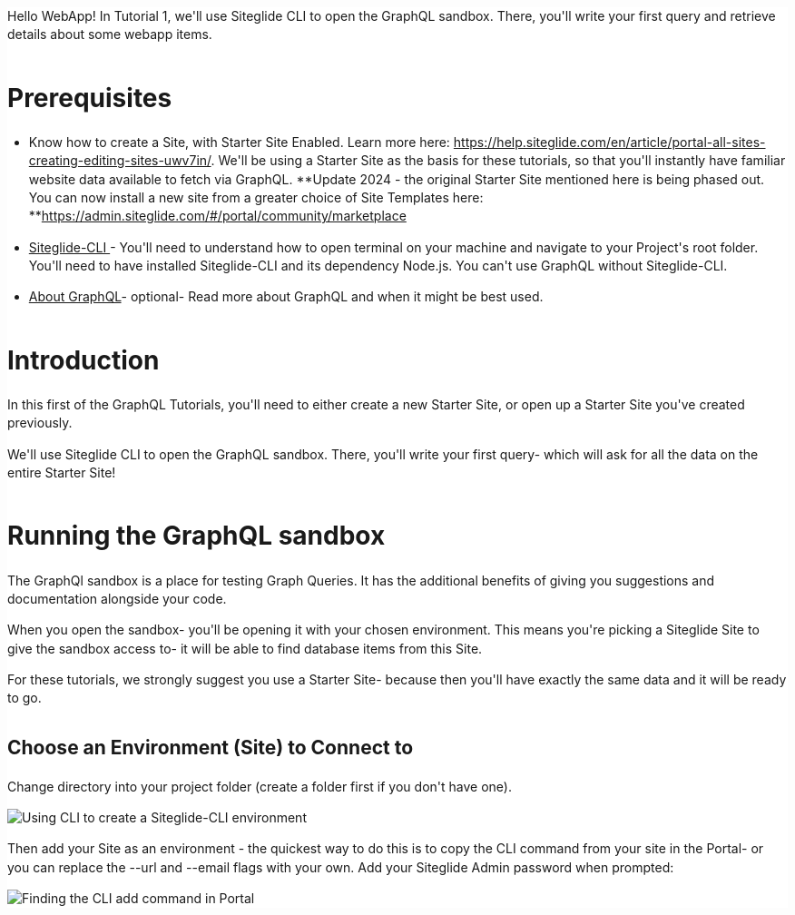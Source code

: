 
Hello WebApp! In Tutorial 1, we'll use Siteglide CLI to open the GraphQL sandbox. There, you'll write your first query and retrieve details about some webapp items.

# Prerequisites

*   Know how to create a Site, with Starter Site Enabled. Learn more here: <https://help.siteglide.com/en/article/portal-all-sites-creating-editing-sites-uwv7in/>.  We'll be using a Starter Site as the basis for these tutorials, so that you'll instantly have familiar website data available to fetch via GraphQL. **Update 2024 - the original Starter Site mentioned here is being phased out. You can now install a new site from a greater choice of Site Templates here: **<https://admin.siteglide.com/#/portal/community/marketplace>

*   [Siteglide-CLI ](https://developers.siteglide.com/introducing-siteglide-cli)- You'll need to understand how to open terminal on your machine and navigate to your Project's root folder. You'll need to have installed Siteglide-CLI and its dependency Node.js. You can't use GraphQL without Siteglide-CLI.

*   [About GraphQL](https://developers.siteglide.com/about-graphql)- optional- Read more about GraphQL and when it might be best used.

# Introduction

In this first of the GraphQL Tutorials, you'll need to either create a new Starter Site, or open up a Starter Site you've created previously.

We'll use Siteglide CLI to open the GraphQL sandbox. There, you'll write your first query- which will ask for all the data on the entire Starter Site!

# Running the GraphQL sandbox

The GraphQl sandbox is a place for testing Graph Queries. It has the additional benefits of giving you suggestions and documentation alongside your code.

When you open the sandbox- you'll be opening it with your chosen environment. This means you're picking a Siteglide Site to give the sandbox access to- it will be able to find database items from this Site.&#x20;

For these tutorials, we strongly suggest you use a Starter Site- because then you'll have exactly the same data and it will be ready to go.

## Choose an Environment (Site) to Connect to

Change directory into your project folder (create a folder first if you don't have one).

![Using CLI to create a Siteglide-CLI environment](https://downloads.intercomcdn.com/i/o/180527221/658e6017e583bc2048313a4a/image.png)

Then add your Site as an environment - the quickest way to do this is to copy the CLI command from your site in the Portal- or you can replace the --url and --email flags with your own. Add your Siteglide Admin password when prompted:

![Finding the CLI add command in Portal](../../assets/5EeZeVWyDatmSDbw3m_QE_image.png)
